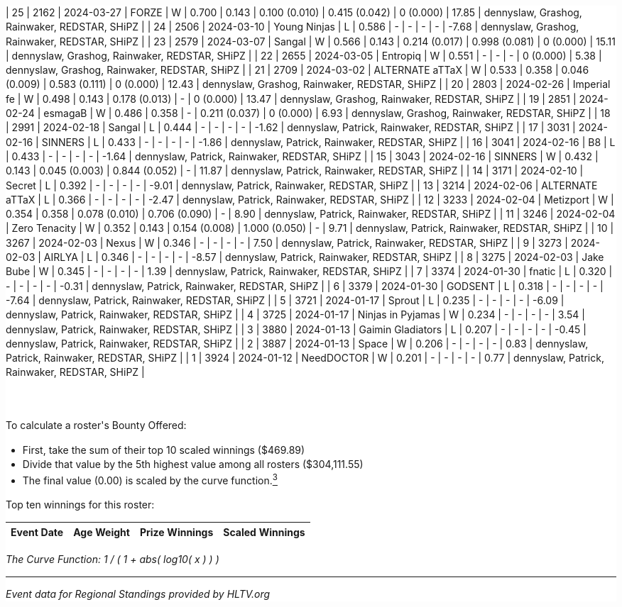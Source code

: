 |           25 |     2162 | 2024-03-27 | FORZE             | W   | 0.700      | 0.143        | 0.100 (0.010)    | 0.415 (0.042)    | 0 (0.000) |    17.85 | dennyslaw, Grashog, Rainwaker, REDSTAR, SHiPZ |
|           24 |     2506 | 2024-03-10 | Young Ninjas      | L   | 0.586      | -            | -                | -                | -         |    -7.68 | dennyslaw, Grashog, Rainwaker, REDSTAR, SHiPZ |
|           23 |     2579 | 2024-03-07 | Sangal            | W   | 0.566      | 0.143        | 0.214 (0.017)    | 0.998 (0.081)    | 0 (0.000) |    15.11 | dennyslaw, Grashog, Rainwaker, REDSTAR, SHiPZ |
|           22 |     2655 | 2024-03-05 | Entropiq          | W   | 0.551      | -            | -                | -                | 0 (0.000) |     5.38 | dennyslaw, Grashog, Rainwaker, REDSTAR, SHiPZ |
|           21 |     2709 | 2024-03-02 | ALTERNATE aTTaX   | W   | 0.533      | 0.358        | 0.046 (0.009)    | 0.583 (0.111)    | 0 (0.000) |    12.43 | dennyslaw, Grashog, Rainwaker, REDSTAR, SHiPZ |
|           20 |     2803 | 2024-02-26 | Imperial fe       | W   | 0.498      | 0.143        | 0.178 (0.013)    | -                | 0 (0.000) |    13.47 | dennyslaw, Grashog, Rainwaker, REDSTAR, SHiPZ |
|           19 |     2851 | 2024-02-24 | esmagaB           | W   | 0.486      | 0.358        | -                | 0.211 (0.037)    | 0 (0.000) |     6.93 | dennyslaw, Grashog, Rainwaker, REDSTAR, SHiPZ |
|           18 |     2991 | 2024-02-18 | Sangal            | L   | 0.444      | -            | -                | -                | -         |    -1.62 | dennyslaw, Patrick, Rainwaker, REDSTAR, SHiPZ |
|           17 |     3031 | 2024-02-16 | SINNERS           | L   | 0.433      | -            | -                | -                | -         |    -1.86 | dennyslaw, Patrick, Rainwaker, REDSTAR, SHiPZ |
|           16 |     3041 | 2024-02-16 | B8                | L   | 0.433      | -            | -                | -                | -         |    -1.64 | dennyslaw, Patrick, Rainwaker, REDSTAR, SHiPZ |
|           15 |     3043 | 2024-02-16 | SINNERS           | W   | 0.432      | 0.143        | 0.045 (0.003)    | 0.844 (0.052)    | -         |    11.87 | dennyslaw, Patrick, Rainwaker, REDSTAR, SHiPZ |
|           14 |     3171 | 2024-02-10 | Secret            | L   | 0.392      | -            | -                | -                | -         |    -9.01 | dennyslaw, Patrick, Rainwaker, REDSTAR, SHiPZ |
|           13 |     3214 | 2024-02-06 | ALTERNATE aTTaX   | L   | 0.366      | -            | -                | -                | -         |    -2.47 | dennyslaw, Patrick, Rainwaker, REDSTAR, SHiPZ |
|           12 |     3233 | 2024-02-04 | Metizport         | W   | 0.354      | 0.358        | 0.078 (0.010)    | 0.706 (0.090)    | -         |     8.90 | dennyslaw, Patrick, Rainwaker, REDSTAR, SHiPZ |
|           11 |     3246 | 2024-02-04 | Zero Tenacity     | W   | 0.352      | 0.143        | 0.154 (0.008)    | 1.000 (0.050)    | -         |     9.71 | dennyslaw, Patrick, Rainwaker, REDSTAR, SHiPZ |
|           10 |     3267 | 2024-02-03 | Nexus             | W   | 0.346      | -            | -                | -                | -         |     7.50 | dennyslaw, Patrick, Rainwaker, REDSTAR, SHiPZ |
|            9 |     3273 | 2024-02-03 | AIRLYA            | L   | 0.346      | -            | -                | -                | -         |    -8.57 | dennyslaw, Patrick, Rainwaker, REDSTAR, SHiPZ |
|            8 |     3275 | 2024-02-03 | Jake Bube         | W   | 0.345      | -            | -                | -                | -         |     1.39 | dennyslaw, Patrick, Rainwaker, REDSTAR, SHiPZ |
|            7 |     3374 | 2024-01-30 | fnatic            | L   | 0.320      | -            | -                | -                | -         |    -0.31 | dennyslaw, Patrick, Rainwaker, REDSTAR, SHiPZ |
|            6 |     3379 | 2024-01-30 | GODSENT           | L   | 0.318      | -            | -                | -                | -         |    -7.64 | dennyslaw, Patrick, Rainwaker, REDSTAR, SHiPZ |
|            5 |     3721 | 2024-01-17 | Sprout            | L   | 0.235      | -            | -                | -                | -         |    -6.09 | dennyslaw, Patrick, Rainwaker, REDSTAR, SHiPZ |
|            4 |     3725 | 2024-01-17 | Ninjas in Pyjamas | W   | 0.234      | -            | -                | -                | -         |     3.54 | dennyslaw, Patrick, Rainwaker, REDSTAR, SHiPZ |
|            3 |     3880 | 2024-01-13 | Gaimin Gladiators | L   | 0.207      | -            | -                | -                | -         |    -0.45 | dennyslaw, Patrick, Rainwaker, REDSTAR, SHiPZ |
|            2 |     3887 | 2024-01-13 | Space             | W   | 0.206      | -            | -                | -                | -         |     0.83 | dennyslaw, Patrick, Rainwaker, REDSTAR, SHiPZ |
|            1 |     3924 | 2024-01-12 | NeedDOCTOR        | W   | 0.201      | -            | -                | -                | -         |     0.77 | dennyslaw, Patrick, Rainwaker, REDSTAR, SHiPZ |

<br />
<span id="table2"></span><br />
To calculate a roster's Bounty Offered:<br />

- First, take the sum of their top 10 scaled winnings ($469.89)
- Divide that value by the 5th highest value among all rosters ($304,111.55)
- The final value (0.00) is scaled by the curve function.[<sup>3</sup>](#curveFunction)

Top ten winnings for this roster:<br />

| Event Date | Age Weight | Prize Winnings | Scaled Winnings |
| :- | -: | :- | :- |


<span id="curveFunction"></span>_The Curve Function: 1 / ( 1 + abs( log10( x ) ) )_<br />

---
_Event data for Regional Standings provided by HLTV.org_<br />

